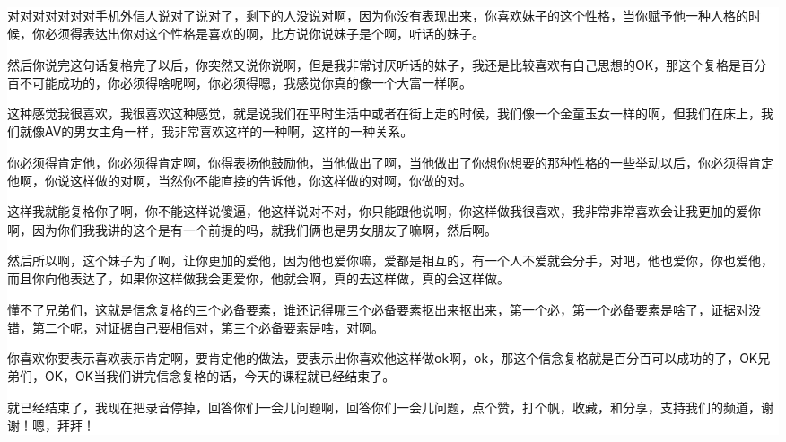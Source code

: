 对对对对对对对手机外信人说对了说对了，剩下的人没说对啊，因为你没有表现出来，你喜欢妹子的这个性格，当你赋予他一种人格的时候，你必须得表达出你对这个性格是喜欢的啊，比方说你说妹子是个啊，听话的妹子。

然后你说完这句话复格完了以后，你突然又说你说啊，但是我非常讨厌听话的妹子，我还是比较喜欢有自己思想的OK，那这个复格是百分百不可能成功的，你必须得啥呢啊，你必须得嗯，我感觉你真的像一个大富一样啊。

这种感觉我很喜欢，我很喜欢这种感觉，就是说我们在平时生活中或者在街上走的时候，我们像一个金童玉女一样的啊，但我们在床上，我们就像AV的男女主角一样，我非常喜欢这样的一种啊，这样的一种关系。

你必须得肯定他，你必须得肯定啊，你得表扬他鼓励他，当他做出了啊，当他做出了你想你想要的那种性格的一些举动以后，你必须得肯定他啊，你说这样做的对啊，当然你不能直接的告诉他，你这样做的对啊，你做的对。

这样我就能复格你了啊，你不能这样说傻逼，他这样说对不对，你只能跟他说啊，你这样做我很喜欢，我非常非常喜欢会让我更加的爱你啊，因为你们我我讲的这个是有一个前提的吗，就我们俩也是男女朋友了嘛啊，然后啊。

然后所以啊，这个妹子为了啊，让你更加的爱他，因为他也爱你嘛，爱都是相互的，有一个人不爱就会分手，对吧，他也爱你，你也爱他，而且你向他表达了，如果你这样做我会更爱你，他就会啊，真的去这样做，真的会这样做。

懂不了兄弟们，这就是信念复格的三个必备要素，谁还记得哪三个必备要素抠出来抠出来，第一个必，第一个必备要素是啥了，证据对没错，第二个呢，对证据自己要相信对，第三个必备要素是啥，对啊。

你喜欢你要表示喜欢表示肯定啊，要肯定他的做法，要表示出你喜欢他这样做ok啊，ok，那这个信念复格就是百分百可以成功的了，OK兄弟们，OK，OK当我们讲完信念复格的话，今天的课程就已经结束了。

就已经结束了，我现在把录音停掉，回答你们一会儿问题啊，回答你们一会儿问题，点个赞，打个帆，收藏，和分享，支持我们的频道，谢谢！嗯，拜拜！


